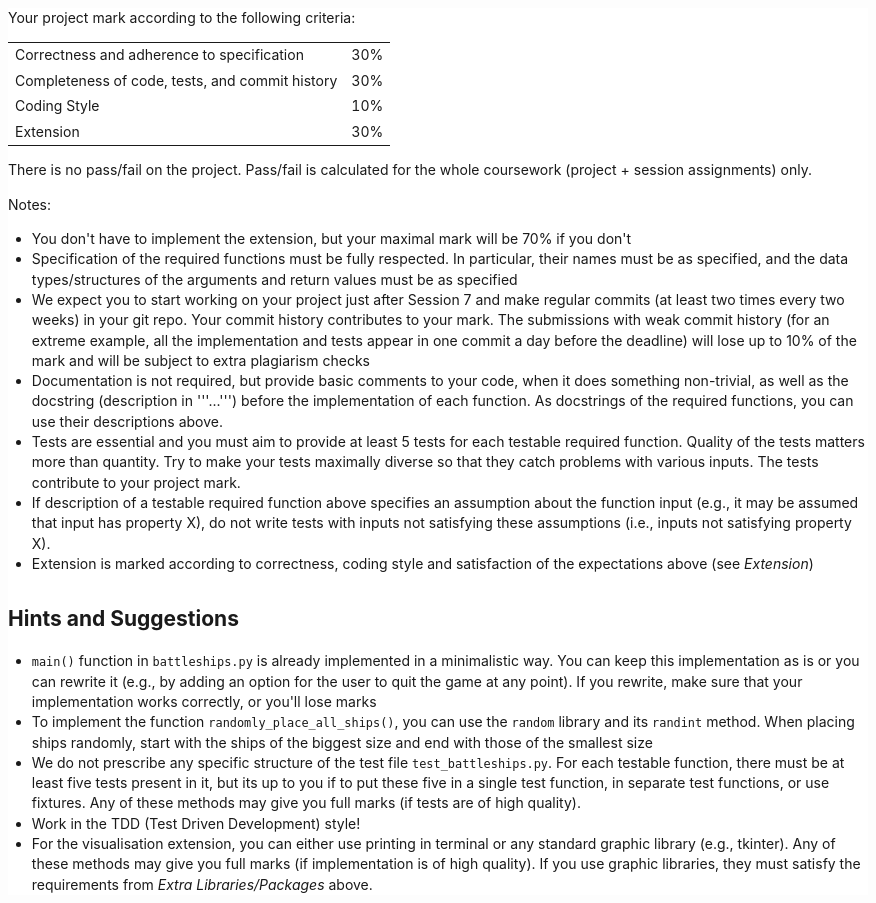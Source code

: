 Your project mark according to the following criteria: 

|||
|--|--|
|Correctness and adherence to specification | 30% |
|Completeness of code, tests, and commit history | 30% |
|Coding Style|10%|
|Extension|30%|

There is no pass/fail on the project. Pass/fail is calculated for the whole coursework (project + session assignments) only. 

Notes:

 - You don't have to implement the extension, but your maximal mark will be 70% if you don't
 - Specification of the required functions must be fully respected. In particular, their names must be as specified, and the data types/structures of the arguments and return values must be as specified
 - We expect you to start working on your project just after Session 7 and make regular commits (at least two times every two weeks) in your git repo. Your commit history contributes to your mark. The submissions with weak commit history (for an extreme example, all the implementation and tests appear in one commit a day before the deadline) will lose up to 10% of the mark and will be subject to extra plagiarism checks
 - Documentation is not required, but provide basic comments to your code, when it does something non-trivial, as well as the docstring (description in '''...''') before the implementation of each function. As docstrings of the required functions, you can use their descriptions above.
 - Tests are essential and you must aim to provide at least 5 tests for each testable required function.  Quality of the tests matters more than quantity. Try to make your tests maximally diverse so that they catch problems with various inputs. The tests contribute to your project mark.
 - If description of a testable required function above specifies an assumption about the function input (e.g., it may be assumed that input has property X), do not write tests with inputs not satisfying these assumptions (i.e., inputs not satisfying property X). 
 - Extension is marked according to correctness, coding style and satisfaction of the expectations above (see *Extension*)

## Hints and Suggestions
- `main()` function in `battleships.py` is already implemented in a minimalistic way. You can keep this implementation as is or you can rewrite it (e.g., by adding an option for the user to quit the game at any point). If you rewrite, make sure that your implementation works correctly, or you'll lose marks
- To implement the function `randomly_place_all_ships()`, you can use the `random` library and its `randint` method. When placing ships randomly, start with the ships of the biggest size and end with those of the smallest size
- We do not prescribe any specific structure of the test file `test_battleships.py`. For each testable function, there must be at least five tests present in it, but its up to you if to put these five in a single test function, in separate test functions, or use fixtures. Any of these methods may give you full marks (if tests are of high quality).  
- Work in the TDD (Test Driven Development) style!
- For the visualisation extension, you can either use printing in terminal or any standard graphic library (e.g., tkinter). Any of these methods may give you full marks (if implementation is of high quality). If you use graphic libraries, they must satisfy the requirements from *Extra Libraries/Packages* above.

